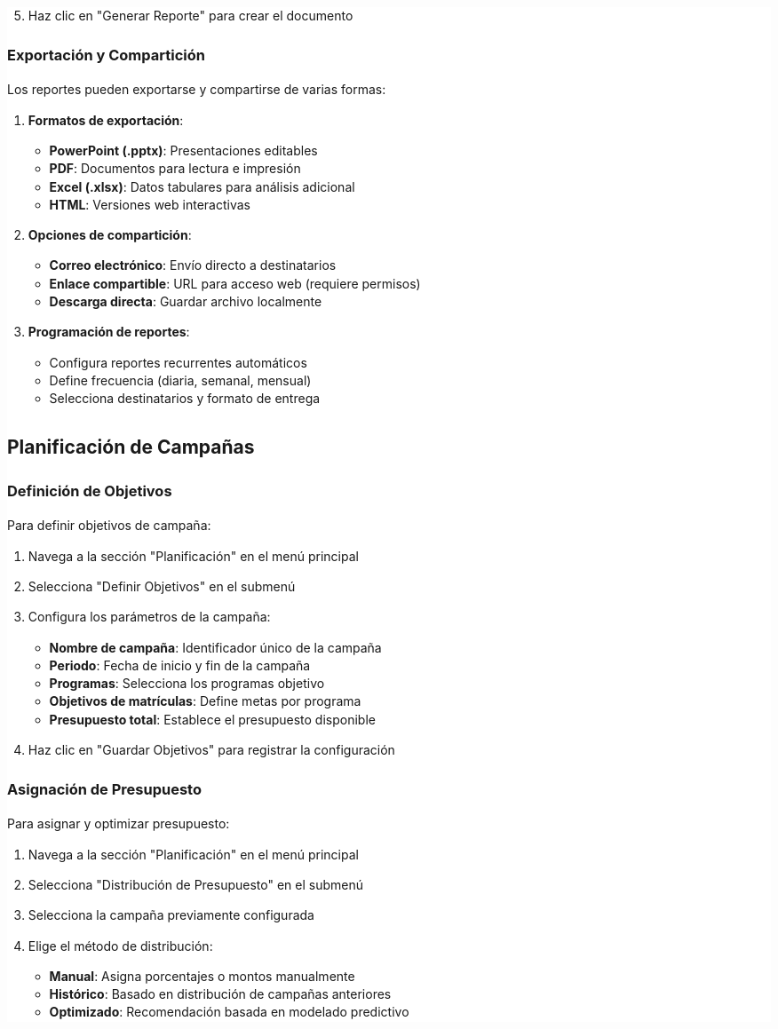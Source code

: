 5. Haz clic en "Generar Reporte" para crear el documento

### Exportación y Compartición

Los reportes pueden exportarse y compartirse de varias formas:

1. **Formatos de exportación**:
   - **PowerPoint (.pptx)**: Presentaciones editables
   - **PDF**: Documentos para lectura e impresión
   - **Excel (.xlsx)**: Datos tabulares para análisis adicional
   - **HTML**: Versiones web interactivas

2. **Opciones de compartición**:
   - **Correo electrónico**: Envío directo a destinatarios
   - **Enlace compartible**: URL para acceso web (requiere permisos)
   - **Descarga directa**: Guardar archivo localmente

3. **Programación de reportes**:
   - Configura reportes recurrentes automáticos
   - Define frecuencia (diaria, semanal, mensual)
   - Selecciona destinatarios y formato de entrega

## Planificación de Campañas

### Definición de Objetivos

Para definir objetivos de campaña:

1. Navega a la sección "Planificación" en el menú principal

2. Selecciona "Definir Objetivos" en el submenú

3. Configura los parámetros de la campaña:
   - **Nombre de campaña**: Identificador único de la campaña
   - **Periodo**: Fecha de inicio y fin de la campaña
   - **Programas**: Selecciona los programas objetivo
   - **Objetivos de matrículas**: Define metas por programa
   - **Presupuesto total**: Establece el presupuesto disponible

4. Haz clic en "Guardar Objetivos" para registrar la configuración

### Asignación de Presupuesto

Para asignar y optimizar presupuesto:

1. Navega a la sección "Planificación" en el menú principal

2. Selecciona "Distribución de Presupuesto" en el submenú

3. Selecciona la campaña previamente configurada

4. Elige el método de distribución:
   - **Manual**: Asigna porcentajes o montos manualmente
   - **Histórico**: Basado en distribución de campañas anteriores
   - **Optimizado**: Recomendación basada en modelado predictivo

